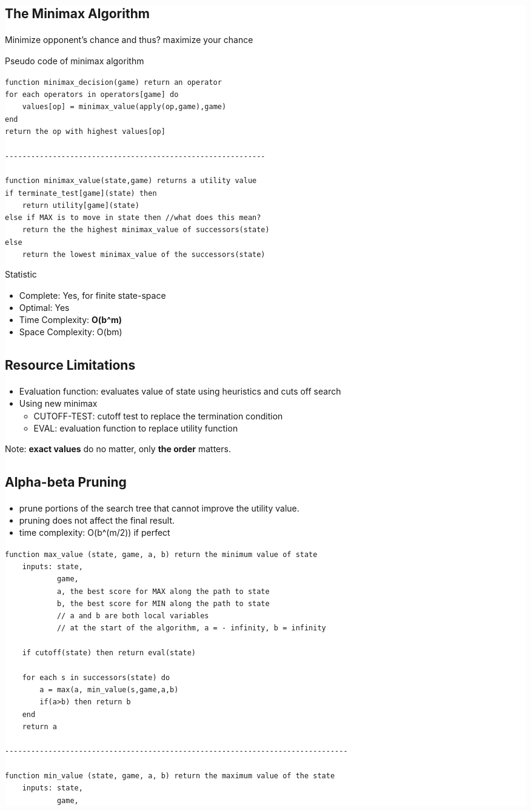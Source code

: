 ## The Minimax Algorithm

Minimize opponent’s chance and thus? maximize your chance

Pseudo code of minimax algorithm
```
function minimax_decision(game) return an operator
for each operators in operators[game] do
    values[op] = minimax_value(apply(op,game),game)
end
return the op with highest values[op]

------------------------------------------------------------

function minimax_value(state,game) returns a utility value
if terminate_test[game](state) then
    return utility[game](state)
else if MAX is to move in state then //what does this mean?
    return the the highest minimax_value of successors(state)
else
    return the lowest minimax_value of the successors(state)
```

Statistic
- Complete: Yes, for finite state-space
- Optimal: Yes
- Time Complexity: **O(b^m)**
- Space Complexity: O(bm)

## Resource Limitations
- Evaluation function: evaluates value of state using heuristics and cuts off search
- Using new minimax
    + CUTOFF-TEST: cutoff test to replace the termination condition
    + EVAL: evaluation function to replace utility function

Note: **exact values** do no matter, only **the order** matters.

## Alpha-beta Pruning
- prune portions of the search tree that cannot improve the utility value.
- pruning does not affect the final result.
- time complexity: O(b^(m/2)) if perfect

```
function max_value (state, game, a, b) return the minimum value of state
    inputs: state,
            game,
            a, the best score for MAX along the path to state
            b, the best score for MIN along the path to state
            // a and b are both local variables
            // at the start of the algorithm, a = - infinity, b = infinity

    if cutoff(state) then return eval(state)

    for each s in successors(state) do
        a = max(a, min_value(s,game,a,b)
        if(a>b) then return b
    end
    return a

-------------------------------------------------------------------------------

function min_value (state, game, a, b) return the maximum value of the state
    inputs: state,
            game,
```